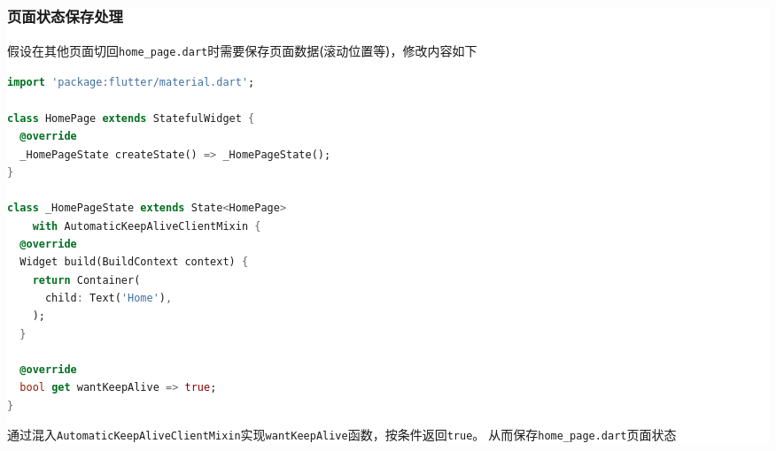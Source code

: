 ### 页面状态保存处理

假设在其他页面切回`home_page.dart`时需要保存页面数据(滚动位置等)，修改内容如下

```dart
import 'package:flutter/material.dart';

class HomePage extends StatefulWidget {
  @override
  _HomePageState createState() => _HomePageState();
}

class _HomePageState extends State<HomePage>
    with AutomaticKeepAliveClientMixin {
  @override
  Widget build(BuildContext context) {
    return Container(
      child: Text('Home'),
    );
  }

  @override
  bool get wantKeepAlive => true;
}
```

通过混入`AutomaticKeepAliveClientMixin`实现`wantKeepAlive`函数，按条件返回`true`。
从而保存`home_page.dart`页面状态

